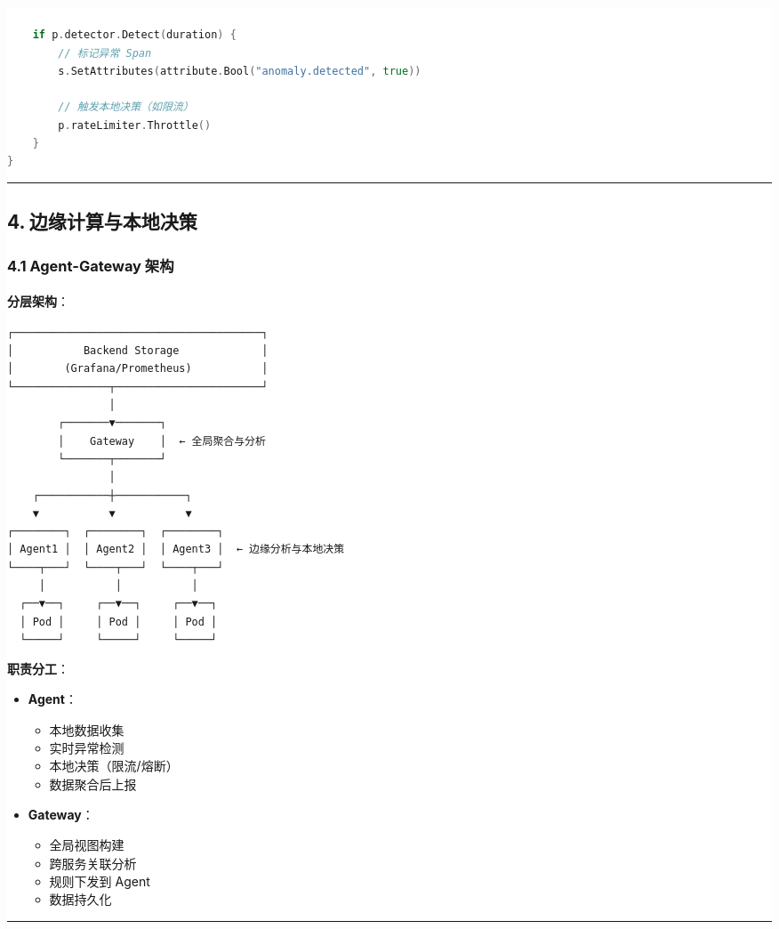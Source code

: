 ```go
    
    if p.detector.Detect(duration) {
        // 标记异常 Span
        s.SetAttributes(attribute.Bool("anomaly.detected", true))
        
        // 触发本地决策（如限流）
        p.rateLimiter.Throttle()
    }
}
```

---

## 4. 边缘计算与本地决策

### 4.1 Agent-Gateway 架构

**分层架构**：

```text
┌───────────────────────────────────────┐
│           Backend Storage             │
│        (Grafana/Prometheus)           │
└───────────────┬───────────────────────┘
                │
        ┌───────▼───────┐
        │    Gateway    │  ← 全局聚合与分析
        └───────┬───────┘
                │
    ┌───────────┼───────────┐
    ▼           ▼           ▼
┌────────┐  ┌────────┐  ┌────────┐
│ Agent1 │  │ Agent2 │  │ Agent3 │  ← 边缘分析与本地决策
└────┬───┘  └────┬───┘  └────┬───┘
     │           │           │
  ┌──▼──┐     ┌──▼──┐     ┌──▼──┐
  │ Pod │     │ Pod │     │ Pod │
  └─────┘     └─────┘     └─────┘
```

**职责分工**：

- **Agent**：
  - 本地数据收集
  - 实时异常检测
  - 本地决策（限流/熔断）
  - 数据聚合后上报
  
- **Gateway**：
  - 全局视图构建
  - 跨服务关联分析
  - 规则下发到 Agent
  - 数据持久化

---